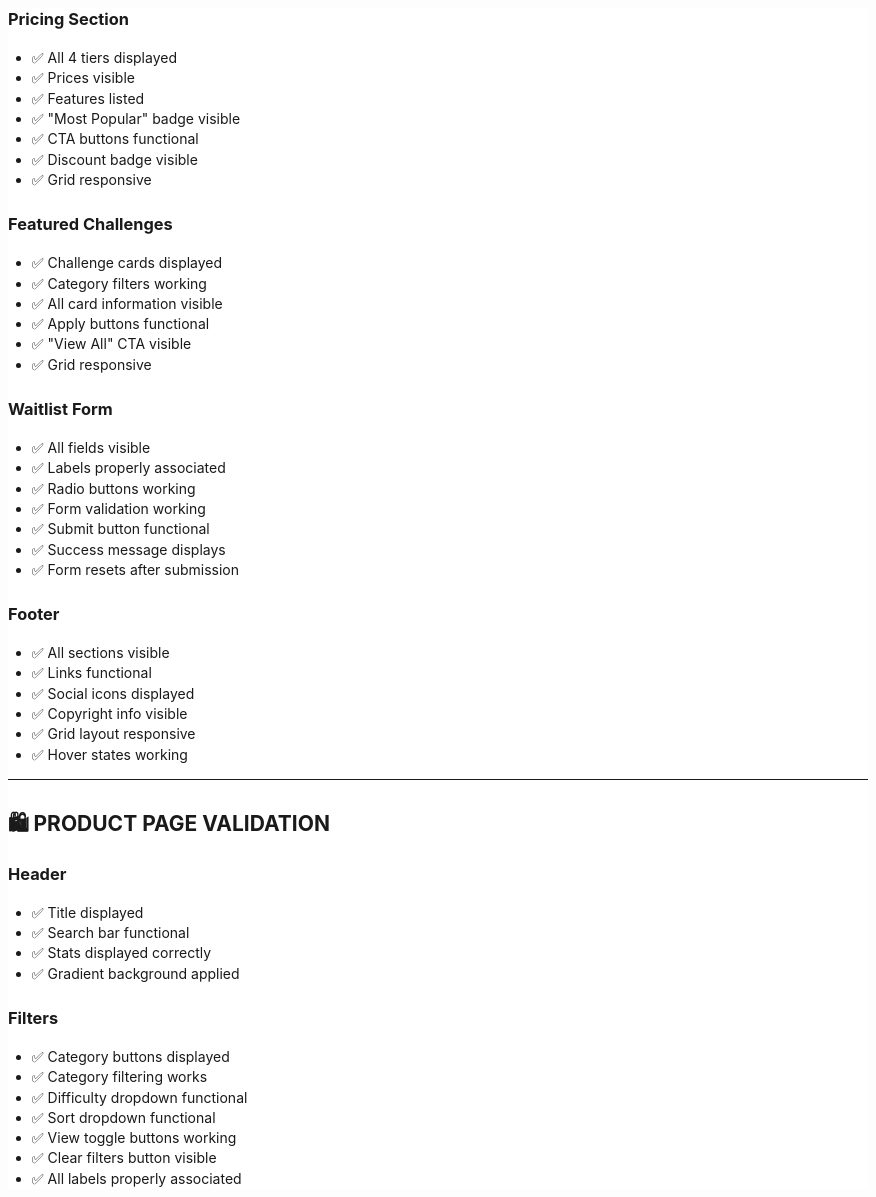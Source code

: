 ### Pricing Section
- ✅ All 4 tiers displayed
- ✅ Prices visible
- ✅ Features listed
- ✅ "Most Popular" badge visible
- ✅ CTA buttons functional
- ✅ Discount badge visible
- ✅ Grid responsive

### Featured Challenges
- ✅ Challenge cards displayed
- ✅ Category filters working
- ✅ All card information visible
- ✅ Apply buttons functional
- ✅ "View All" CTA visible
- ✅ Grid responsive

### Waitlist Form
- ✅ All fields visible
- ✅ Labels properly associated
- ✅ Radio buttons working
- ✅ Form validation working
- ✅ Submit button functional
- ✅ Success message displays
- ✅ Form resets after submission

### Footer
- ✅ All sections visible
- ✅ Links functional
- ✅ Social icons displayed
- ✅ Copyright info visible
- ✅ Grid layout responsive
- ✅ Hover states working

---

## 🛍️ PRODUCT PAGE VALIDATION

### Header
- ✅ Title displayed
- ✅ Search bar functional
- ✅ Stats displayed correctly
- ✅ Gradient background applied

### Filters
- ✅ Category buttons displayed
- ✅ Category filtering works
- ✅ Difficulty dropdown functional
- ✅ Sort dropdown functional
- ✅ View toggle buttons working
- ✅ Clear filters button visible
- ✅ All labels properly associated
